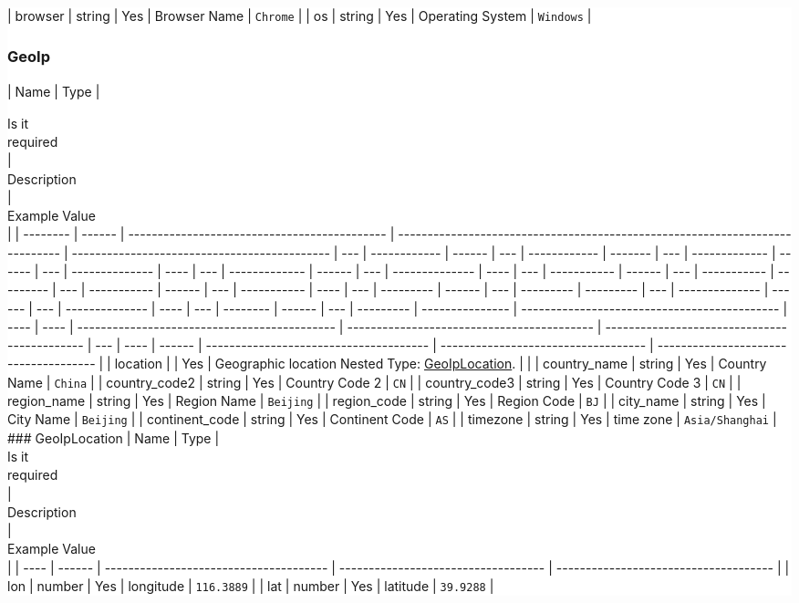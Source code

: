 | browser | string | Yes                                          | Browser Name                               | `Chrome`                                     |
| os      | string | Yes                                          | Operating System                           | `Windows`                                    |

### <a id="GeoIp"></a> GeoIp

| Name     | Type   | <div style="width:80px">Is it required</div> | <div style="width:300px">Description</div>                                   | <div style="width:200px">Example Value</div> |
| -------- | ------ | -------------------------------------------- | ---------------------------------------------------------------------------- | -------------------------------------------- | --- | ------------ | ------ | --- | ------------ | ------- | --- | ------------- | ------ | --- | -------------- | ---- | --- | ------------- | ------ | --- | -------------- | ---- | --- | ----------- | ------ | --- | ----------- | --------- | --- | ----------- | ------ | --- | ----------- | ---- | --- | --------- | ------ | --- | --------- | --------- | --- | -------------- | ------ | --- | -------------- | ---- | --- | -------- | ------ | --- | --------- | --------------- | -------------------------------------------- | ---- | ---- | -------------------------------------------- | ------------------------------------------ | -------------------------------------------- | --- | ---- | ------ | -------------------------------------- | ----------------------------------- | ------------------------------------- |
| location |        | Yes                                          | Geographic location Nested Type: <a href="#GeoIpLocation">GeoIpLocation</a>. |                                              |     | country_name | string | Yes | Country Name | `China` |     | country_code2 | string | Yes | Country Code 2 | `CN` |     | country_code3 | string | Yes | Country Code 3 | `CN` |     | region_name | string | Yes | Region Name | `Beijing` |     | region_code | string | Yes | Region Code | `BJ` |     | city_name | string | Yes | City Name | `Beijing` |     | continent_code | string | Yes | Continent Code | `AS` |     | timezone | string | Yes | time zone | `Asia/Shanghai` | ### <a id="GeoIpLocation"></a> GeoIpLocation | Name | Type | <div style="width:80px">Is it required</div> | <div style="width:300px">Description</div> | <div style="width:200px">Example Value</div> |     | ---- | ------ | -------------------------------------- | ----------------------------------- | ------------------------------------- |
| lon      | number | Yes                                          | longitude                                                                    | `116.3889`                                   |
| lat      | number | Yes                                          | latitude                                                                     | `39.9288`                                    |
